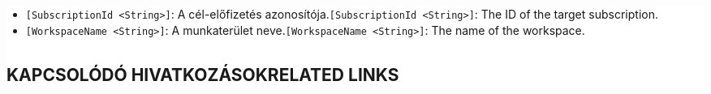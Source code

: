   - <span data-ttu-id="aaca3-154">`[SubscriptionId <String>]`: A cél-előfizetés azonosítója.</span><span class="sxs-lookup"><span data-stu-id="aaca3-154">`[SubscriptionId <String>]`: The ID of the target subscription.</span></span>
  - <span data-ttu-id="aaca3-155">`[WorkspaceName <String>]`: A munkaterület neve.</span><span class="sxs-lookup"><span data-stu-id="aaca3-155">`[WorkspaceName <String>]`: The name of the workspace.</span></span>

## <span data-ttu-id="aaca3-156">KAPCSOLÓDÓ HIVATKOZÁSOK</span><span class="sxs-lookup"><span data-stu-id="aaca3-156">RELATED LINKS</span></span>

